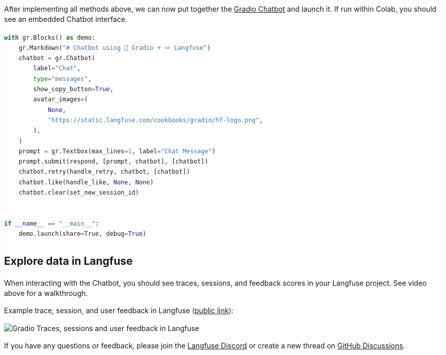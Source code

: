 After implementing all methods above, we can now put together the [Gradio Chatbot](https://www.gradio.app/docs/gradio/chatbot) and launch it. If run within Colab, you should see an embedded Chatbot interface.


```python
with gr.Blocks() as demo:
    gr.Markdown("# Chatbot using 🤗 Gradio + 🪢 Langfuse")
    chatbot = gr.Chatbot(
        label="Chat",
        type="messages",
        show_copy_button=True,
        avatar_images=(
            None,
            "https://static.langfuse.com/cookbooks/gradio/hf-logo.png",
        ),
    )
    prompt = gr.Textbox(max_lines=1, label="Chat Message")
    prompt.submit(respond, [prompt, chatbot], [chatbot])
    chatbot.retry(handle_retry, chatbot, [chatbot])
    chatbot.like(handle_like, None, None)
    chatbot.clear(set_new_session_id)


if __name__ == "__main__":
    demo.launch(share=True, debug=True)
```

## Explore data in Langfuse

When interacting with the Chatbot, you should see traces, sessions, and feedback scores in your Langfuse project. See video above for a walkthrough.

Example trace, session, and user feedback in Langfuse ([public link](https://cloud.langfuse.com/project/cloramnkj0002jz088vzn1ja4/sessions/5c0b8d01-cbcb-4650-be50-c6e4ca0ce093)):

![Gradio Traces, sessions and user feedback in Langfuse](https://static.langfuse.com/cookbooks/gradio/gradio-traces-in-langfuse.gif)


If you have any questions or feedback, please join the [Langfuse Discord](https://langfuse.com/discord) or create a new thread on [GitHub Discussions](https://langfuse.com/gh-support).


